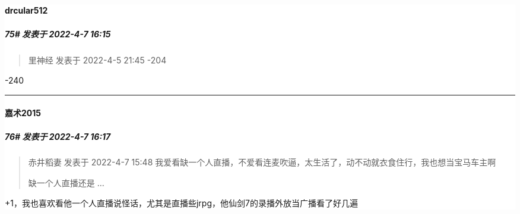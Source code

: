 ####  drcular512  
##### 75#       发表于 2022-4-7 16:15

<blockquote>里神经 发表于 2022-4-5 21:45
-204</blockquote>
-240

*****

####  嘉术2015  
##### 76#       发表于 2022-4-7 16:17

<blockquote>赤井稻妻 发表于 2022-4-7 15:48
我爱看缺一个人直播，不爱看连麦吹逼，太生活了，动不动就衣食住行，我也想当宝马车主啊

缺一个人直播还是 ...</blockquote>
+1，我也喜欢看他一个人直播说怪话，尤其是直播些jrpg，他仙剑7的录播外放当广播看了好几遍

